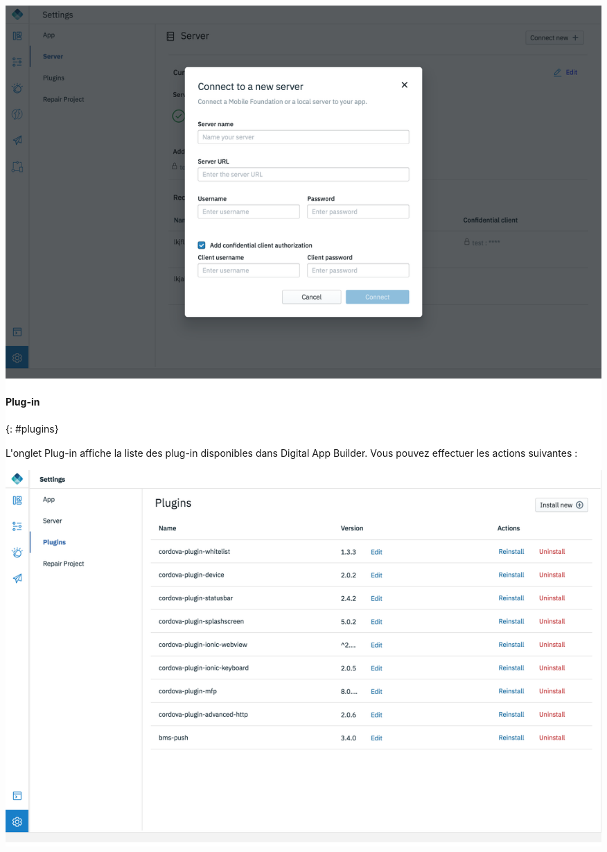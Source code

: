![Paramètres - Nouveau serveur](dab-settings-server-new-server.png)

#### **Plug-in**
{: #plugins}

L'onglet Plug-in affiche la liste des plug-in disponibles dans Digital App Builder. Vous pouvez effectuer les actions suivantes :

![Paramètres - Plug-in disponibles](dab-settings-plugins.png)

